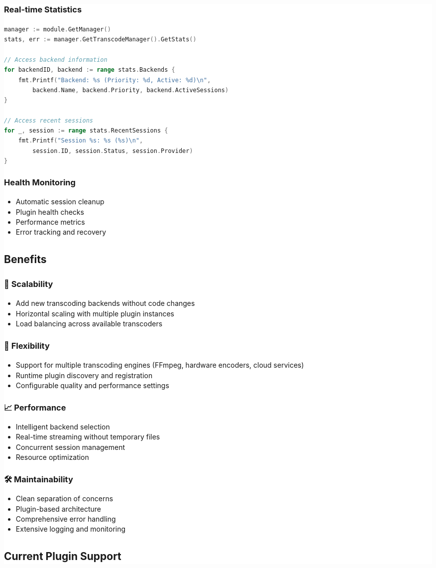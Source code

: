 ### Real-time Statistics
```go
manager := module.GetManager()
stats, err := manager.GetTranscodeManager().GetStats()

// Access backend information
for backendID, backend := range stats.Backends {
    fmt.Printf("Backend: %s (Priority: %d, Active: %d)\n", 
        backend.Name, backend.Priority, backend.ActiveSessions)
}

// Access recent sessions
for _, session := range stats.RecentSessions {
    fmt.Printf("Session %s: %s (%s)\n", 
        session.ID, session.Status, session.Provider)
}
```

### Health Monitoring
- Automatic session cleanup
- Plugin health checks
- Performance metrics
- Error tracking and recovery

## Benefits

### 🚀 **Scalability**
- Add new transcoding backends without code changes
- Horizontal scaling with multiple plugin instances
- Load balancing across available transcoders

### 🔧 **Flexibility**
- Support for multiple transcoding engines (FFmpeg, hardware encoders, cloud services)
- Runtime plugin discovery and registration
- Configurable quality and performance settings

### 📈 **Performance**
- Intelligent backend selection
- Real-time streaming without temporary files
- Concurrent session management
- Resource optimization

### 🛠 **Maintainability**
- Clean separation of concerns
- Plugin-based architecture
- Comprehensive error handling
- Extensive logging and monitoring

## Current Plugin Support
